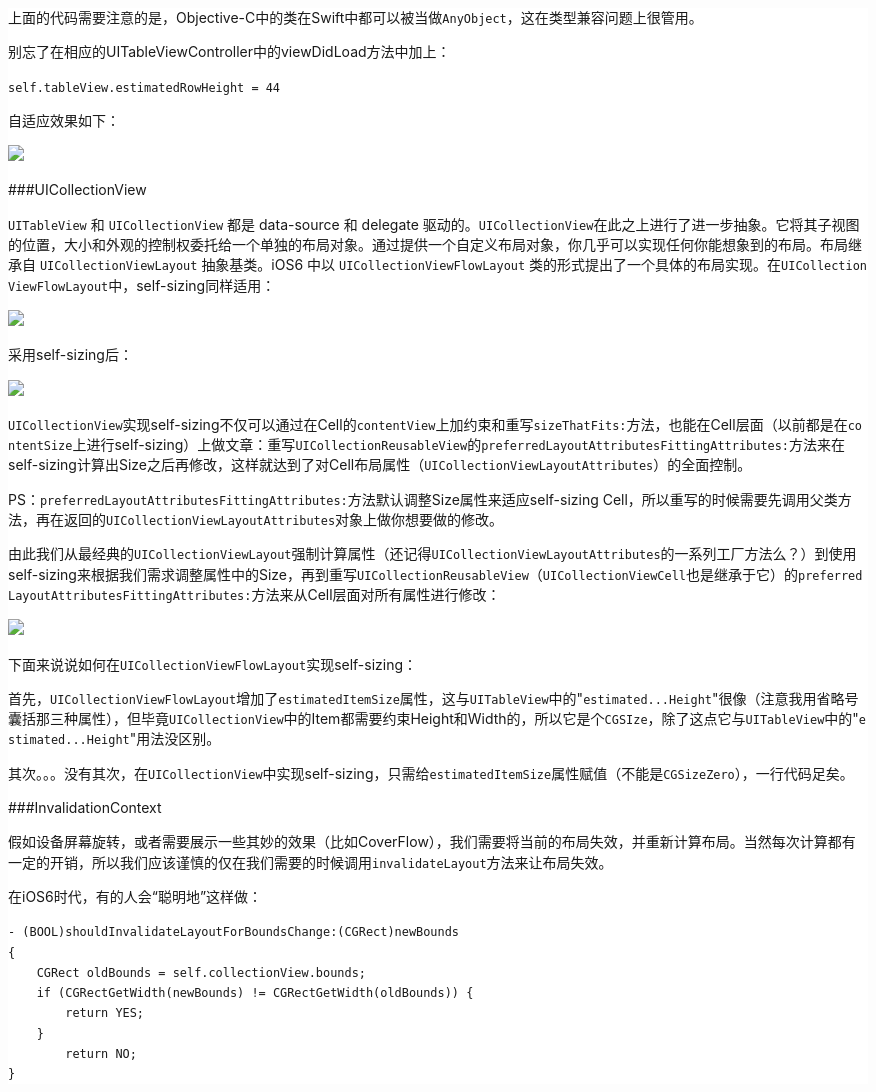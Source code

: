 上面的代码需要注意的是，Objective-C中的类在Swift中都可以被当做`AnyObject`，这在类型兼容问题上很管用。  

别忘了在相应的UITableViewController中的viewDidLoad方法中加上：  

``` 
self.tableView.estimatedRowHeight = 44
``` 

自适应效果如下：  

![](http://byetz.img41.wal8.com/img41/425047_20140623222918/140833033058.gif)  

###UICollectionView

`UITableView` 和 `UICollectionView` 都是 data-source 和 delegate 驱动的。`UICollectionView`在此之上进行了进一步抽象。它将其子视图的位置，大小和外观的控制权委托给一个单独的布局对象。通过提供一个自定义布局对象，你几乎可以实现任何你能想象到的布局。布局继承自 `UICollectionViewLayout` 抽象基类。iOS6 中以 `UICollectionViewFlowLayout` 类的形式提出了一个具体的布局实现。在`UICollectionViewFlowLayout`中，self-sizing同样适用：  

<a href="http://t.williamgates.net/share-05D4_53F0E00F.html"><img src="http://t.williamgates.net/image-05D4_53F0E00F.jpg" border="0"></a>    

采用self-sizing后：  

<a href="http://t.williamgates.net/share-B1E8_53F0DDDB.html"><img src="http://t.williamgates.net/image-B1E8_53F0DDDB.jpg" border="0"></a>    


`UICollectionView`实现self-sizing不仅可以通过在Cell的`contentView`上加约束和重写`sizeThatFits:`方法，也能在Cell层面（以前都是在`contentSize`上进行self-sizing）上做文章：重写`UICollectionReusableView`的`preferredLayoutAttributesFittingAttributes:`方法来在self-sizing计算出Size之后再修改，这样就达到了对Cell布局属性（`UICollectionViewLayoutAttributes`）的全面控制。  

PS：`preferredLayoutAttributesFittingAttributes:`方法默认调整Size属性来适应self-sizing Cell，所以重写的时候需要先调用父类方法，再在返回的`UICollectionViewLayoutAttributes`对象上做你想要做的修改。  

由此我们从最经典的`UICollectionViewLayout`强制计算属性（还记得`UICollectionViewLayoutAttributes`的一系列工厂方法么？）到使用self-sizing来根据我们需求调整属性中的Size，再到重写`UICollectionReusableView`（`UICollectionViewCell`也是继承于它）的`preferredLayoutAttributesFittingAttributes:`方法来从Cell层面对所有属性进行修改：  

<a href="http://t.williamgates.net/share-95BA_53F0DDDB.html"><img src="http://t.williamgates.net/image-95BA_53F0DDDB.jpg" border="0"></a>    

下面来说说如何在`UICollectionViewFlowLayout`实现self-sizing：  

首先，`UICollectionViewFlowLayout`增加了`estimatedItemSize`属性，这与`UITableView`中的"`estimated...Height`"很像（注意我用省略号囊括那三种属性），但毕竟`UICollectionView`中的Item都需要约束Height和Width的，所以它是个`CGSIze`，除了这点它与`UITableView`中的"`estimated...Height`"用法没区别。  

其次。。。没有其次，在`UICollectionView`中实现self-sizing，只需给`estimatedItemSize`属性赋值（不能是`CGSizeZero`），一行代码足矣。  

###InvalidationContext

假如设备屏幕旋转，或者需要展示一些其妙的效果（比如CoverFlow），我们需要将当前的布局失效，并重新计算布局。当然每次计算都有一定的开销，所以我们应该谨慎的仅在我们需要的时候调用`invalidateLayout`方法来让布局失效。  

在iOS6时代，有的人会“聪明地”这样做：  

``` 
- (BOOL)shouldInvalidateLayoutForBoundsChange:(CGRect)newBounds
{
    CGRect oldBounds = self.collectionView.bounds;
    if (CGRectGetWidth(newBounds) != CGRectGetWidth(oldBounds)) {
        return YES;
    }
        return NO;
}
``` 

